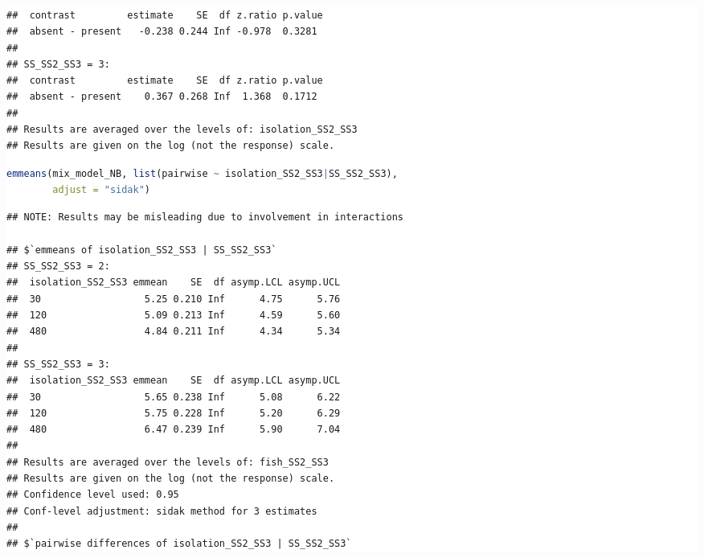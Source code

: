     ##  contrast         estimate    SE  df z.ratio p.value
    ##  absent - present   -0.238 0.244 Inf -0.978  0.3281 
    ## 
    ## SS_SS2_SS3 = 3:
    ##  contrast         estimate    SE  df z.ratio p.value
    ##  absent - present    0.367 0.268 Inf  1.368  0.1712 
    ## 
    ## Results are averaged over the levels of: isolation_SS2_SS3 
    ## Results are given on the log (not the response) scale.

``` r
emmeans(mix_model_NB, list(pairwise ~ isolation_SS2_SS3|SS_SS2_SS3),
        adjust = "sidak")
```

    ## NOTE: Results may be misleading due to involvement in interactions

    ## $`emmeans of isolation_SS2_SS3 | SS_SS2_SS3`
    ## SS_SS2_SS3 = 2:
    ##  isolation_SS2_SS3 emmean    SE  df asymp.LCL asymp.UCL
    ##  30                  5.25 0.210 Inf      4.75      5.76
    ##  120                 5.09 0.213 Inf      4.59      5.60
    ##  480                 4.84 0.211 Inf      4.34      5.34
    ## 
    ## SS_SS2_SS3 = 3:
    ##  isolation_SS2_SS3 emmean    SE  df asymp.LCL asymp.UCL
    ##  30                  5.65 0.238 Inf      5.08      6.22
    ##  120                 5.75 0.228 Inf      5.20      6.29
    ##  480                 6.47 0.239 Inf      5.90      7.04
    ## 
    ## Results are averaged over the levels of: fish_SS2_SS3 
    ## Results are given on the log (not the response) scale. 
    ## Confidence level used: 0.95 
    ## Conf-level adjustment: sidak method for 3 estimates 
    ## 
    ## $`pairwise differences of isolation_SS2_SS3 | SS_SS2_SS3`